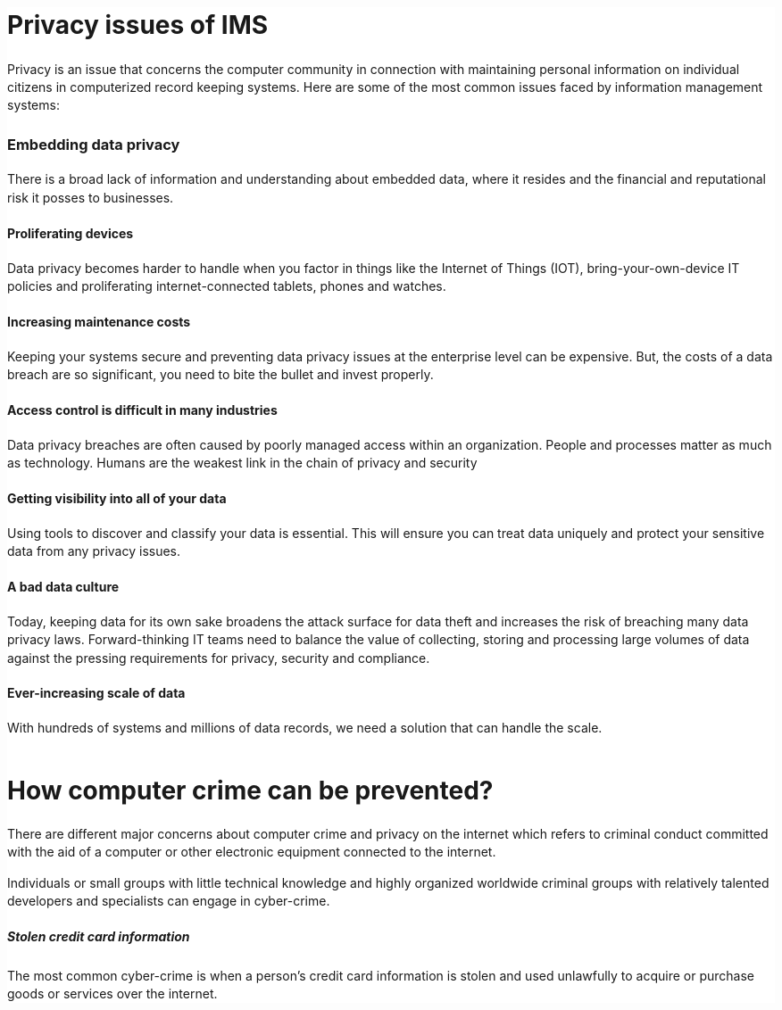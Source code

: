 # Privacy issues of IMS
Privacy is an issue that concerns the computer community in connection with maintaining personal information on individual citizens in computerized record keeping systems. Here are some of the most common issues faced by information management systems:

### Embedding data privacy
There is a broad lack of information and understanding about embedded data, where it resides and the financial and reputational risk it posses to businesses.

#### Proliferating devices
Data privacy becomes harder to handle when you factor in things like the Internet of Things (IOT), bring-your-own-device IT policies and proliferating internet-connected tablets, phones and watches.

#### Increasing maintenance costs
Keeping your systems secure and preventing data privacy issues at the enterprise level can be expensive. But, the costs of a data breach are so significant, you need to bite the bullet and invest properly.

#### Access control is difficult in many industries
Data privacy breaches are often caused by poorly managed access within an organization. People and processes matter as much as technology. Humans are the weakest link in the chain of privacy and security

#### Getting visibility into all of your data
Using tools to discover and classify your data is essential. This will ensure you can treat data uniquely and protect your sensitive data from any privacy issues.

#### A bad data culture
Today, keeping data for its own sake broadens the attack surface for data theft and increases the risk of breaching many data privacy laws. Forward-thinking IT teams need to balance the value of collecting, storing and processing large volumes of data against the pressing requirements for privacy, security and compliance.

#### Ever-increasing scale of data
With hundreds of systems and millions of data records, we need a solution that can handle the scale.

# How computer crime can be prevented?
There are different major concerns about computer crime and privacy on the internet which refers to criminal conduct committed with the aid of a computer or other electronic equipment connected to the internet.

Individuals or small groups with little technical knowledge and highly organized worldwide criminal groups with relatively talented developers and specialists can engage in cyber-crime.

##### Stolen credit card information
The most common cyber-crime is when a person’s credit card information is stolen and used unlawfully to acquire or purchase goods or services over the internet.
